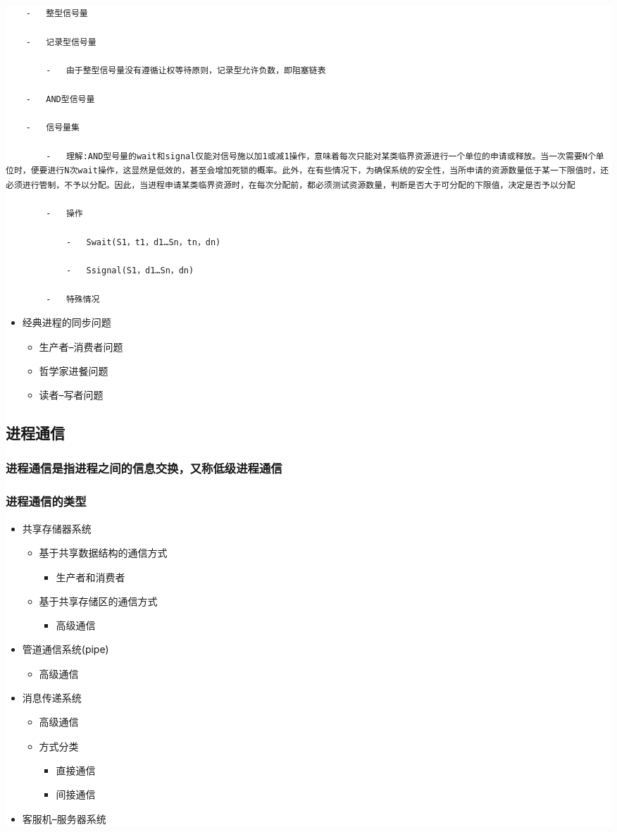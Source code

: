         -   整型信号量
            
        -   记录型信号量
            
            -   由于整型信号量没有遵循让权等待原则，记录型允许负数，即阻塞链表
                
        -   AND型信号量
            
        -   信号量集
            
            -   理解:AND型号量的wait和signal仅能对信号施以加1或减1操作，意味着每次只能对某类临界资源进行一个单位的申请或释放。当一次需要N个单位时，便要进行N次wait操作，这显然是低效的，甚至会增加死锁的概率。此外，在有些情况下，为确保系统的安全性，当所申请的资源数量低于某一下限值时，还必须进行管制，不予以分配。因此，当进程申请某类临界资源时，在每次分配前，都必须测试资源数量，判断是否大于可分配的下限值，决定是否予以分配
                
            -   操作
                
                -   Swait(S1，t1，d1…Sn，tn，dn)
                    
                -   Ssignal(S1，d1…Sn，dn)
                    
            -   特殊情况
                
-   经典进程的同步问题
    
    -   生产者–消费者问题
        
    -   哲学家进餐问题
        
    -   读者–写者问题
        

## 进程通信

### 进程通信是指进程之间的信息交换，又称低级进程通信

### 进程通信的类型

-   共享存储器系统
    
    -   基于共享数据结构的通信方式
        
        -   生产者和消费者
            
    -   基于共享存储区的通信方式
        
        -   高级通信
            
-   管道通信系统(pipe)
    
    -   高级通信
        
-   消息传递系统
    
    -   高级通信
        
    -   方式分类
        
        -   直接通信
            
        -   间接通信
            
-   客服机–服务器系统
    